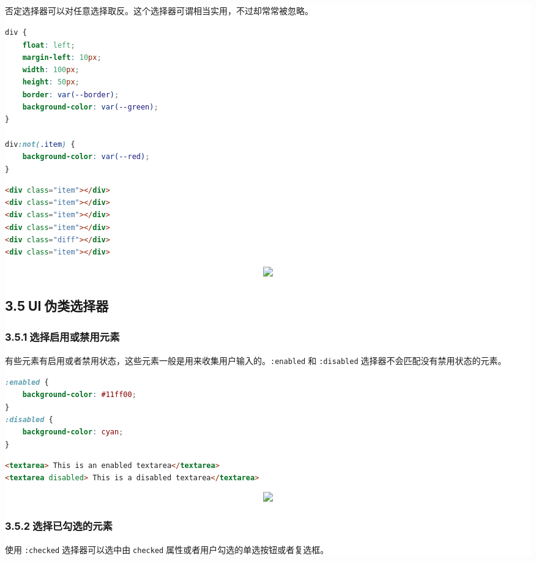 否定选择器可以对任意选择取反。这个选择器可谓相当实用，不过却常常被忽略。

```css
div {
    float: left;
    margin-left: 10px;
    width: 100px;
    height: 50px;
    border: var(--border);
    background-color: var(--green);
}

div:not(.item) {
    background-color: var(--red);
}
```

```html
<div class="item"></div>
<div class="item"></div>
<div class="item"></div>
<div class="item"></div>
<div class="diff"></div>
<div class="item"></div>
```

<center><img src="https://cdn.jsdelivr.net/gh/dreaming-coder/image-hosting@master/image.520ljyr04xc0.webp" /></center>

## 3.5 UI 伪类选择器

### 3.5.1 选择启用或禁用元素

有些元素有启用或者禁用状态，这些元素一般是用来收集用户输入的。`:enabled` 和 `:disabled` 选择器不会匹配没有禁用状态的元素。

```css
:enabled {
    background-color: #11ff00;
}
:disabled {
    background-color: cyan;
}
```

```html
<textarea> This is an enabled textarea</textarea>
<textarea disabled> This is a disabled textarea</textarea>
```

<center><img src="https://cdn.jsdelivr.net/gh/dreaming-coder/image-hosting@master/image.4zzcalxoakc0.webp" /></center>

### 3.5.2 选择已勾选的元素

使用 `:checked` 选择器可以选中由 `checked` 属性或者用户勾选的单选按钮或者复选框。
